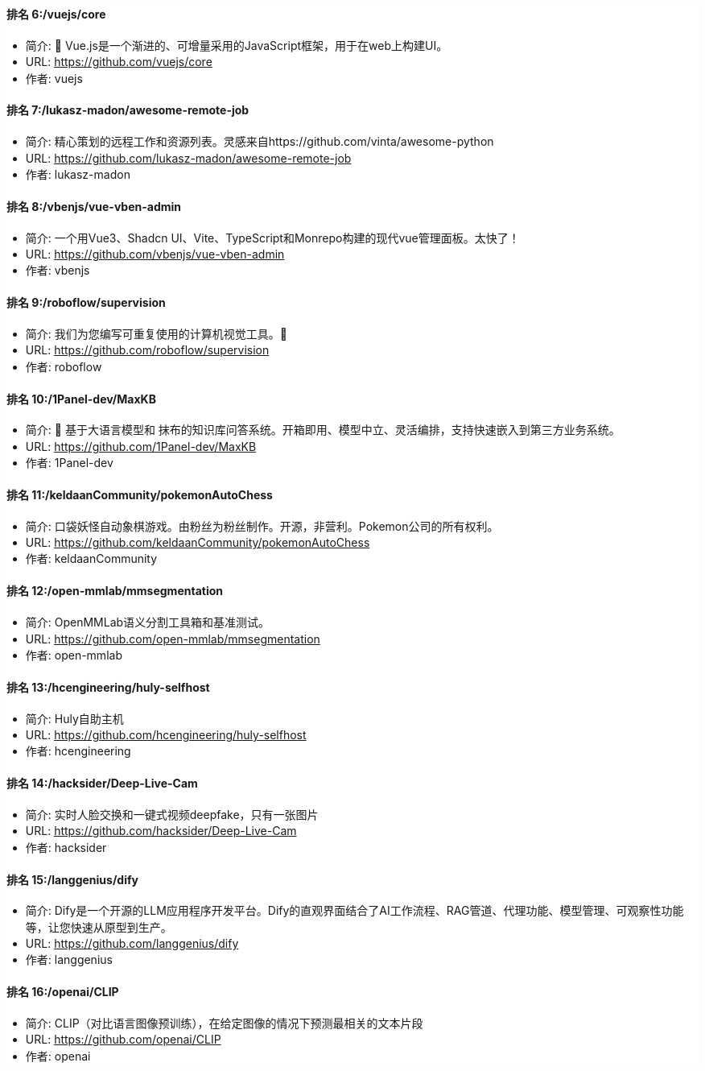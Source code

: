 #### 排名 6:/vuejs/core
- 简介: 🖖 Vue.js是一个渐进的、可增量采用的JavaScript框架，用于在web上构建UI。
- URL: https://github.com/vuejs/core
- 作者: vuejs 

#### 排名 7:/lukasz-madon/awesome-remote-job
- 简介: 精心策划的远程工作和资源列表。灵感来自https://github.com/vinta/awesome-python
- URL: https://github.com/lukasz-madon/awesome-remote-job
- 作者: lukasz-madon 

#### 排名 8:/vbenjs/vue-vben-admin
- 简介: 一个用Vue3、Shadcn UI、Vite、TypeScript和Monrepo构建的现代vue管理面板。太快了！
- URL: https://github.com/vbenjs/vue-vben-admin
- 作者: vbenjs 

#### 排名 9:/roboflow/supervision
- 简介: 我们为您编写可重复使用的计算机视觉工具。💜
- URL: https://github.com/roboflow/supervision
- 作者: roboflow 

#### 排名 10:/1Panel-dev/MaxKB
- 简介: 🚀 基于大语言模型和 抹布的知识库问答系统。开箱即用、模型中立、灵活编排，支持快速嵌入到第三方业务系统。
- URL: https://github.com/1Panel-dev/MaxKB
- 作者: 1Panel-dev 

#### 排名 11:/keldaanCommunity/pokemonAutoChess
- 简介: 口袋妖怪自动象棋游戏。由粉丝为粉丝制作。开源，非营利。Pokemon公司的所有权利。
- URL: https://github.com/keldaanCommunity/pokemonAutoChess
- 作者: keldaanCommunity 

#### 排名 12:/open-mmlab/mmsegmentation
- 简介: OpenMMLab语义分割工具箱和基准测试。
- URL: https://github.com/open-mmlab/mmsegmentation
- 作者: open-mmlab 

#### 排名 13:/hcengineering/huly-selfhost
- 简介: Huly自助主机
- URL: https://github.com/hcengineering/huly-selfhost
- 作者: hcengineering 

#### 排名 14:/hacksider/Deep-Live-Cam
- 简介: 实时人脸交换和一键式视频deepfake，只有一张图片
- URL: https://github.com/hacksider/Deep-Live-Cam
- 作者: hacksider 

#### 排名 15:/langgenius/dify
- 简介: Dify是一个开源的LLM应用程序开发平台。Dify的直观界面结合了AI工作流程、RAG管道、代理功能、模型管理、可观察性功能等，让您快速从原型到生产。
- URL: https://github.com/langgenius/dify
- 作者: langgenius 

#### 排名 16:/openai/CLIP
- 简介: CLIP（对比语言图像预训练），在给定图像的情况下预测最相关的文本片段
- URL: https://github.com/openai/CLIP
- 作者: openai 

